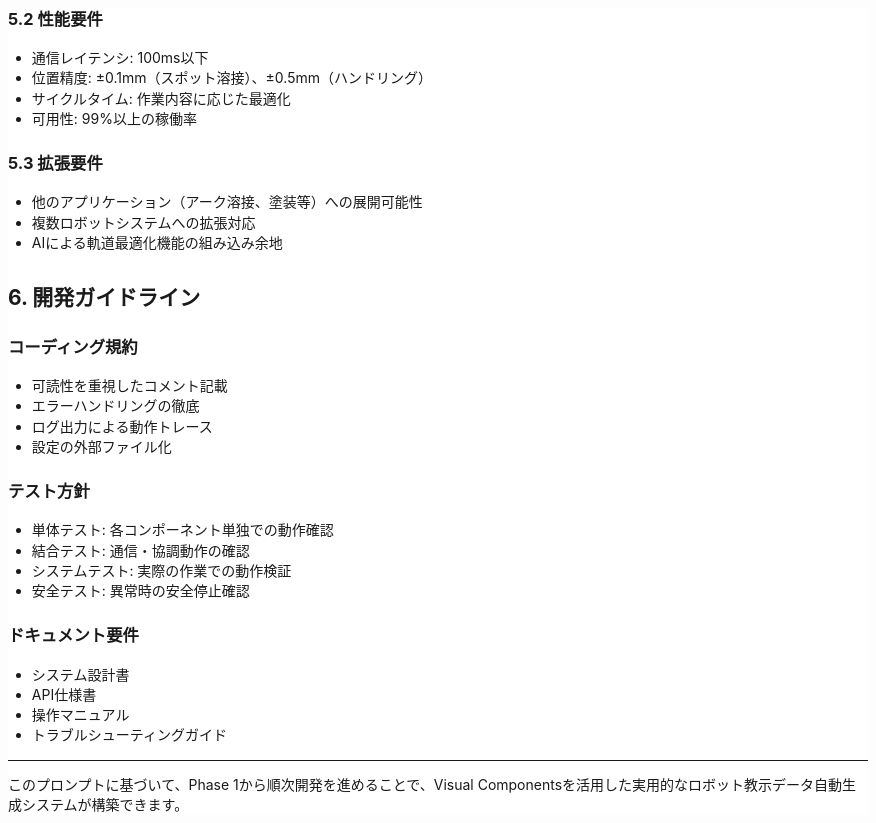### 5.2 性能要件
- 通信レイテンシ: 100ms以下
- 位置精度: ±0.1mm（スポット溶接）、±0.5mm（ハンドリング）
- サイクルタイム: 作業内容に応じた最適化
- 可用性: 99%以上の稼働率

### 5.3 拡張要件
- 他のアプリケーション（アーク溶接、塗装等）への展開可能性
- 複数ロボットシステムへの拡張対応
- AIによる軌道最適化機能の組み込み余地

## 6. 開発ガイドライン

### コーディング規約
- 可読性を重視したコメント記載
- エラーハンドリングの徹底
- ログ出力による動作トレース
- 設定の外部ファイル化

### テスト方針
- 単体テスト: 各コンポーネント単独での動作確認
- 結合テスト: 通信・協調動作の確認
- システムテスト: 実際の作業での動作検証
- 安全テスト: 異常時の安全停止確認

### ドキュメント要件
- システム設計書
- API仕様書
- 操作マニュアル
- トラブルシューティングガイド

---

このプロンプトに基づいて、Phase 1から順次開発を進めることで、Visual Componentsを活用した実用的なロボット教示データ自動生成システムが構築できます。
